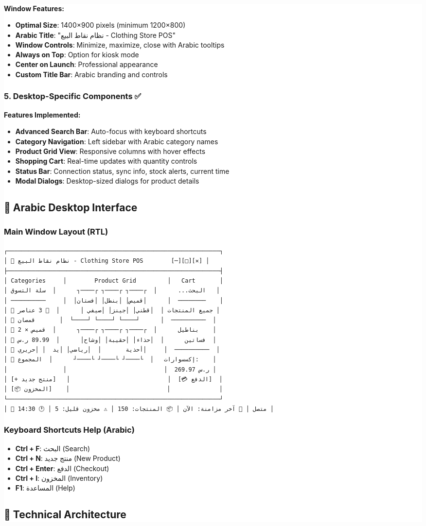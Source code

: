 **Window Features:**
- **Optimal Size**: 1400×900 pixels (minimum 1200×800)
- **Arabic Title**: "نظام نقاط البيع - Clothing Store POS"
- **Window Controls**: Minimize, maximize, close with Arabic tooltips
- **Always on Top**: Option for kiosk mode
- **Center on Launch**: Professional appearance
- **Custom Title Bar**: Arabic branding and controls

### 5. **Desktop-Specific Components** ✅

**Features Implemented:**
- **Advanced Search Bar**: Auto-focus with keyboard shortcuts
- **Category Navigation**: Left sidebar with Arabic category names
- **Product Grid View**: Responsive columns with hover effects
- **Shopping Cart**: Real-time updates with quantity controls
- **Status Bar**: Connection status, sync info, stock alerts, current time
- **Modal Dialogs**: Desktop-sized dialogs for product details

## 🎨 **Arabic Desktop Interface**

### **Main Window Layout (RTL)**
```
┌─────────────────────────────────────────────────────────────┐
│ 🏪 نظام نقاط البيع - Clothing Store POS        [─][□][✕] │
├─────────────────────────────────────────────────────────────┤
│ Categories     │        Product Grid         │   Cart       │
│ البحث...      │  ┌────┐ ┌────┐ ┌────┐      │  سلة التسوق   │
│ ──────────     │  │قميص│ │بنطل│ │فستان│      │  ────────    │
│ 📂 جميع المنتجات │  │قطني│ │جينز│ │صيفي │      │  🛒 3 عناصر │
│ 👕 قمصان       │  └────┘ └────┘ └────┘      │  ──────────  │
│ 👖 بناطيل      │  ┌────┐ ┌────┐ ┌────┐      │  قميص × 2    │
│ 👗 فساتين      │  │حذاء│ │حقيبة│ │وشاح│      │  89.99 ر.س  │
│ 👟 أحذية       │  │رياضي│ │يد  │ │حريري│     │  ──────────  │
│ 👜 إكسسوارات   │  └────┘ └────┘ └────┘      │  المجموع:    │
│                │                            │  269.97 ر.س │
│ [+ منتج جديد]   │                            │  [💳 الدفع]  │
│ [📦 المخزون]    │                            │              │
└─────────────────────────────────────────────────────────────┘
│ 📶 متصل │ 🔄 آخر مزامنة: الآن │ 📦 المنتجات: 150 │ ⚠️ مخزون قليل: 5 │ 🕐 14:30 │
```

### **Keyboard Shortcuts Help (Arabic)**
- **Ctrl + F**: البحث (Search)
- **Ctrl + N**: منتج جديد (New Product)  
- **Ctrl + Enter**: الدفع (Checkout)
- **Ctrl + I**: المخزون (Inventory)
- **F1**: المساعدة (Help)

## 🔧 **Technical Architecture**

